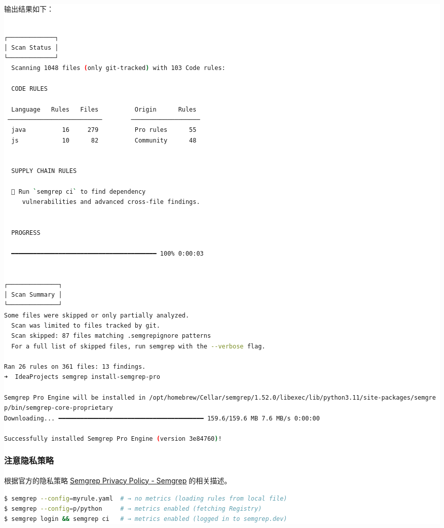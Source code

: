 输出结果如下：

```bash

┌─────────────┐
│ Scan Status │
└─────────────┘
  Scanning 1048 files (only git-tracked) with 103 Code rules:

  CODE RULES

  Language   Rules   Files          Origin      Rules
 ──────────────────────────        ───────────────────
  java          16     279          Pro rules      55
  js            10      82          Community      48


  SUPPLY CHAIN RULES

  💎 Run `semgrep ci` to find dependency
     vulnerabilities and advanced cross-file findings.


  PROGRESS

  ━━━━━━━━━━━━━━━━━━━━━━━━━━━━━━━━━━━━━━━━ 100% 0:00:03


┌──────────────┐
│ Scan Summary │
└──────────────┘
Some files were skipped or only partially analyzed.
  Scan was limited to files tracked by git.
  Scan skipped: 87 files matching .semgrepignore patterns
  For a full list of skipped files, run semgrep with the --verbose flag.

Ran 26 rules on 361 files: 13 findings.
➜  IdeaProjects semgrep install-semgrep-pro

Semgrep Pro Engine will be installed in /opt/homebrew/Cellar/semgrep/1.52.0/libexec/lib/python3.11/site-packages/semgrep/bin/semgrep-core-proprietary
Downloading... ━━━━━━━━━━━━━━━━━━━━━━━━━━━━━━━━━━━━━━━━ 159.6/159.6 MB 7.6 MB/s 0:00:00

Successfully installed Semgrep Pro Engine (version 3e84760)!
```

### 注意隐私策略

根据官方的隐私策略 [Semgrep Privacy Policy - Semgrep](https://semgrep.dev/docs/metrics/) 的相关描述。

```bash
$ semgrep --config=myrule.yaml  # → no metrics (loading rules from local file)
$ semgrep --config=p/python     # → metrics enabled (fetching Registry)
$ semgrep login && semgrep ci   # → metrics enabled (logged in to semgrep.dev)
```
